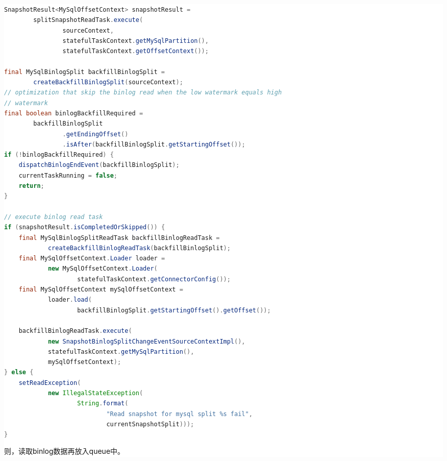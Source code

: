 ```java
SnapshotResult<MySqlOffsetContext> snapshotResult =
        splitSnapshotReadTask.execute(
                sourceContext,
                statefulTaskContext.getMySqlPartition(),
                statefulTaskContext.getOffsetContext());

final MySqlBinlogSplit backfillBinlogSplit =
        createBackfillBinlogSplit(sourceContext);
// optimization that skip the binlog read when the low watermark equals high
// watermark
final boolean binlogBackfillRequired =
        backfillBinlogSplit
                .getEndingOffset()
                .isAfter(backfillBinlogSplit.getStartingOffset());
if (!binlogBackfillRequired) {
    dispatchBinlogEndEvent(backfillBinlogSplit);
    currentTaskRunning = false;
    return;
}

// execute binlog read task
if (snapshotResult.isCompletedOrSkipped()) {
    final MySqlBinlogSplitReadTask backfillBinlogReadTask =
            createBackfillBinlogReadTask(backfillBinlogSplit);
    final MySqlOffsetContext.Loader loader =
            new MySqlOffsetContext.Loader(
                    statefulTaskContext.getConnectorConfig());
    final MySqlOffsetContext mySqlOffsetContext =
            loader.load(
                    backfillBinlogSplit.getStartingOffset().getOffset());

    backfillBinlogReadTask.execute(
            new SnapshotBinlogSplitChangeEventSourceContextImpl(),
            statefulTaskContext.getMySqlPartition(),
            mySqlOffsetContext);
} else {
    setReadException(
            new IllegalStateException(
                    String.format(
                            "Read snapshot for mysql split %s fail",
                            currentSnapshotSplit)));
}
```

则，读取binlog数据再放入queue中。